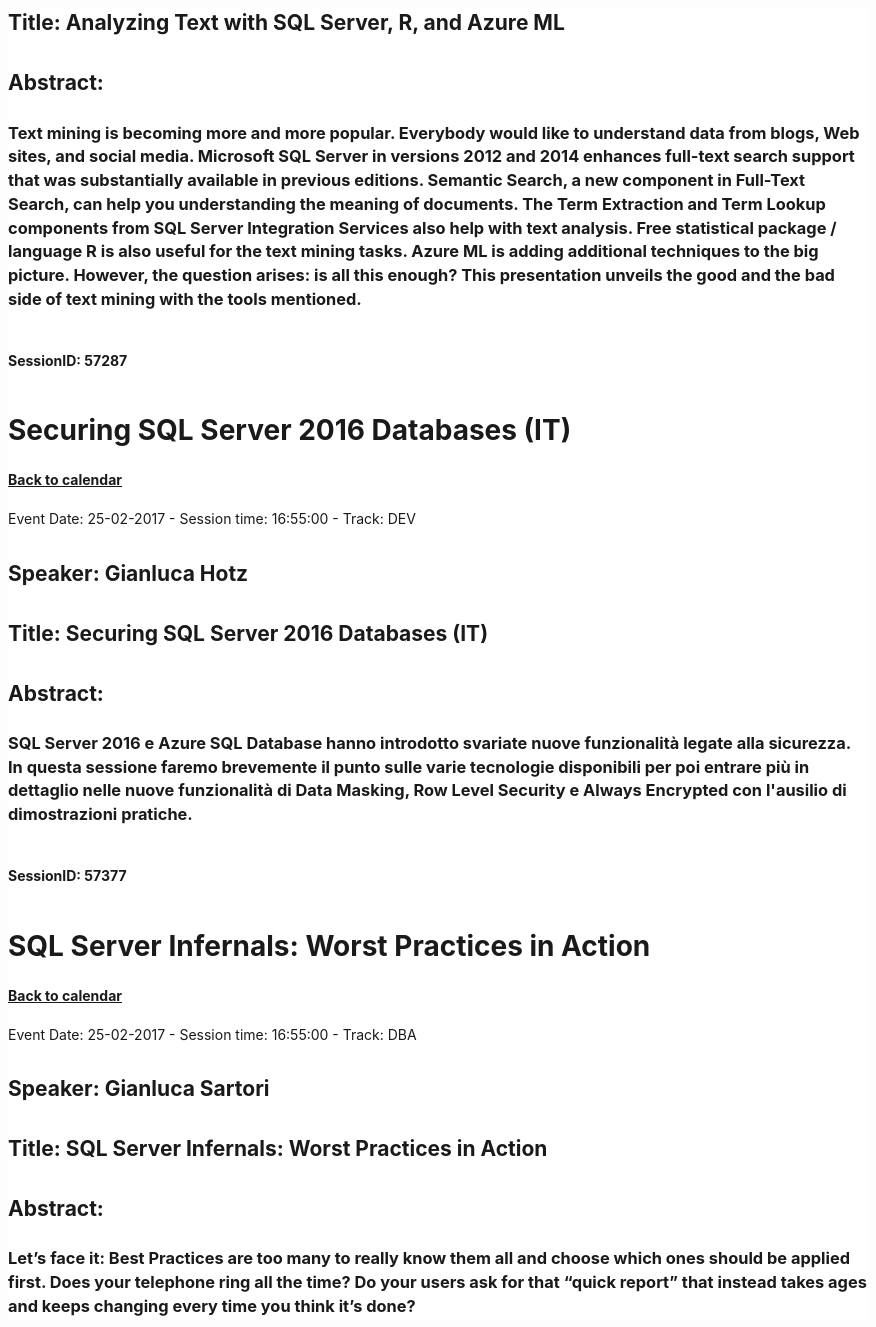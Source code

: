 ## Title: Analyzing Text with SQL Server, R, and Azure ML
## Abstract:
### Text mining is becoming more and more popular. Everybody would like to understand data from blogs, Web sites, and social media. Microsoft SQL Server in versions 2012 and 2014 enhances full-text search support that was substantially available in previous editions. Semantic Search, a new component in Full-Text Search, can help you understanding the meaning of documents. The Term Extraction and Term Lookup components from SQL Server Integration Services also help with text analysis. Free statistical package / language R is also useful for the text mining tasks. Azure ML is adding additional techniques to the big picture. However, the question arises: is all this enough? This presentation unveils the good and the bad side of text mining with the tools mentioned.
#  
#### SessionID: 57287
# Securing SQL Server 2016 Databases (IT)
#### [Back to calendar](#SQLSaturday-#589---Pordenone-2017)
Event Date: 25-02-2017 - Session time: 16:55:00 - Track: DEV
## Speaker: Gianluca Hotz
## Title: Securing SQL Server 2016 Databases (IT)
## Abstract:
### SQL Server 2016 e Azure SQL Database hanno introdotto svariate nuove funzionalità legate alla sicurezza. In questa sessione faremo brevemente il punto sulle varie tecnologie disponibili per poi entrare più in dettaglio nelle nuove funzionalità di Data Masking, Row Level Security e Always Encrypted con l'ausilio di dimostrazioni pratiche.
#  
#### SessionID: 57377
# SQL Server Infernals: Worst Practices in Action
#### [Back to calendar](#SQLSaturday-#589---Pordenone-2017)
Event Date: 25-02-2017 - Session time: 16:55:00 - Track: DBA
## Speaker: Gianluca Sartori
## Title: SQL Server Infernals: Worst Practices in Action
## Abstract:
### Let’s face it: Best Practices are too many to really know them all and choose which ones should be applied first. Does your telephone ring all the time? Do your users ask for that “quick report” that instead takes ages and keeps changing every time you think it’s done? 
